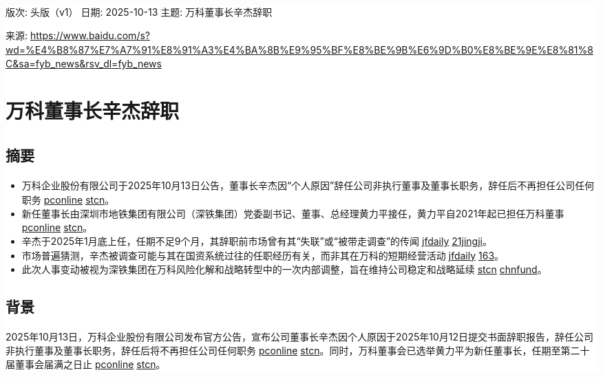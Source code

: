 版次: 头版（v1）
日期: 2025-10-13
主题: 万科董事长辛杰辞职

来源: https://www.baidu.com/s?wd=%E4%B8%87%E7%A7%91%E8%91%A3%E4%BA%8B%E9%95%BF%E8%BE%9B%E6%9D%B0%E8%BE%9E%E8%81%8C&sa=fyb_news&rsv_dl=fyb_news

# 万科董事长辛杰辞职

## 摘要
*   万科企业股份有限公司于2025年10月13日公告，董事长辛杰因“个人原因”辞任公司非执行董事及董事长职务，辞任后不再担任公司任何职务 [pconline](https://vertexaisearch.cloud.google.com/grounding-api-redirect/AUZIYQEWjgNMWq7Oi6WBSIXnUqshac9wAy8JoN2JB5c8DR58a9ayrzhEHxXIcy73bSPh8CAumIbTlbp-X93Bq-sHq4S1QzHGJtnNhRfWn9Qd34CLpvqrtsQikJqIgW-Gn4y65kihO0c-qUIxPmw=) [stcn](https://vertexaisearch.cloud.google.com/grounding-api-redirect/AUZIYQE1BP31HmTl4fEG0f1zT5-gPWBgxPdkMATnE-hSX3WfM1Xv8ajBLelQGDg91XOO1HWCwL5j4yfuvS4hVC1N_i5sn0eBID1xIp_1FmL4smxGcGZkenoGOV1yEj4E72qVO4XEBM2DPp0=)。
*   新任董事长由深圳市地铁集团有限公司（深铁集团）党委副书记、董事、总经理黄力平接任，黄力平自2021年起已担任万科董事 [pconline](https://vertexaisearch.cloud.google.com/grounding-api-redirect/AUZIYQEWjgNMWq7Oi6WBSIXnUqshac9wAy8JoN2JB5c8DR58a9ayrzhEHxXIcy73bSPh8CAumIbTlbp-X93Bq-sHq4S1QzHGJtnNhRfWn9Qd34CLpvqrtsQikJqIgW-Gn4y65kihO0c-qUIxPmw=) [stcn](https://vertexaisearch.cloud.google.com/grounding-api-redirect/AUZIYQE1BP31HmTl4fEG0f1zT5-gPWBgxPdkMATnE-hSX3WfM1Xv8ajBLelQGDg91XOO1HWCwL5j4yfuvS4hVC1N_i5sn0eBID1xIp_1FmL4smxGcGZkenoGOV1yEj4E72qVO4XEBM2DPp0=)。
*   辛杰于2025年1月底上任，任期不足9个月，其辞职前市场曾有其“失联”或“被带走调查”的传闻 [jfdaily](https://vertexaisearch.cloud.google.com/grounding-api-redirect/AUZIYQEx9LxjfAZ8yyegYn1vtPblomBMrEGwHJF4VeJqX5w_C5m00n67XXagHjG1OMEzarGJrOSXCSQTHvWnLhkYg_wHzgPNr7jcxnicLxem-6PASV36-oJ5XQ4ENq98QzcgvtAEbDOwegC4uQ==) [21jingji](https://vertexaisearch.cloud.google.com/grounding-api-redirect/AUZIYQHiwGMwMTyoZMcsPb7RaTOYjJdtFnepVZM4TqtfjA2oIKVtJz6fre0sOI7AlOSbrQ5w4zXKmEeh-tU5IbQ4XoKzvwQAWvDkf6e5h4hYtcDNeTK2CrEKBQ_-tHX5k5h56VhpnCVtOVDtloPDDw7PPtJWynsOhYB8Cf7Wp9-2aynk6vruNTVntwredUTVyw7UAn6Z)。
*   市场普遍猜测，辛杰被调查可能与其在国资系统过往的任职经历有关，而非其在万科的短期经营活动 [jfdaily](https://vertexaisearch.cloud.google.com/grounding-api-redirect/AUZIYQEx9LxjfAZ8yyegYn1vtPblomBMrEGwHJF4VeJqX5w_C5m00n67XXagHjG1OMEzarGJrOSXCSQTHvWnLhkYg_wHzgPNr7jcxnicLxem-6PASV36-oJ5XQ4ENq98QzcgvtAEbDOwegC4uQ==) [163](https://vertexaisearch.cloud.google.com/grounding-api-redirect/AUZIYQHZab3Oo8MWCKkPdlwZFaO_HHzILUlMTJpN8j9R3x1SN4Lv9JIjDVDEVbuX95nfE1lOmA39_EgD9nUnncukTDDtmOK2OiHgVIhq7siwbRWiEck-QnmBObbTrJKk1YwWoStVhqgqV_y95g0gb2B7wvA=)。
*   此次人事变动被视为深铁集团在万科风险化解和战略转型中的一次内部调整，旨在维持公司稳定和战略延续 [stcn](https://vertexaisearch.cloud.google.com/grounding-api-redirect/AUZIYQE1BP31HmTl4fEG0f1zT5-gPWBgxPdkMATnE-hSX3WfM1Xv8ajBLelQGDg91XOO1HWCwL5j4yfuvS4hVC1N_i5sn0eBID1xIp_1FmL4smxGcGZkenoGOV1yEj4E72qVO4XEBM2DPp0=) [chnfund](https://vertexaisearch.cloud.google.com/grounding-api-redirect/AUZIYQFBR6X2ZCx5UXmNXRhHfk-ZOJu-A2B4T4I07L196FVsVutUxORHg2ZjYxezsL2aj799s_trEI_4axIrDsRjpuEbo0i1a1EEuiqp4z7j_cyTZK_qq95HbcF7WBnA-XaQScdqv2LGJUL_MbioXbcGJRQGeQFeVUGuq-3_L395LxcE6g==)。

## 背景
2025年10月13日，万科企业股份有限公司发布官方公告，宣布公司董事长辛杰因个人原因于2025年10月12日提交书面辞职报告，辞任公司非执行董事及董事长职务，辞任后将不再担任公司任何职务 [pconline](https://vertexaisearch.cloud.google.com/grounding-api-redirect/AUZIYQEWjgNMWq7Oi6WBSIXnUqshac9wAy8JoN2JB5c8DR58a9ayrzhEHxXIcy73bSPh8CAumIbTlbp-X93Bq-sHq4S1QzHGJtnNhRfWn9Qd34CLpvqrtsQikJqIgW-Gn4y65kihO0c-qUIxPmw=) [stcn](https://vertexaisearch.cloud.google.com/grounding-api-redirect/AUZIYQE1BP31HmTl4fEG0f1zT5-gPWBgxPdkMATnE-hSX3WfM1Xv8ajBLelQGDg91XOO1HWCwL5j4yfuvS4hVC1N_i5sn0eBID1xIp_1FmL4smxGcGZkenoGOV1yEj4E72qVO4XEBM2DPp0=)。同时，万科董事会已选举黄力平为新任董事长，任期至第二十届董事会届满之日止 [pconline](https://vertexaisearch.cloud.google.com/grounding-api-redirect/AUZIYQEWjgNMWq7Oi6WBSIXnUqshac9wAy8JoN2JB5c8DR58a9ayrzhEHxXIcy73bSPh8CAumIbTlbp-X93Bq-sHq4S1QzHGJtnNhRfWn9Qd34CLpvqrtsQikJqIgW-Gn4y65kihO0c-qUIxPmw=) [stcn](https://vertexaisearch.cloud.google.com/grounding-api-redirect/AUZIYQE1BP31HmTl4fEG0f1zT5-gPWBgxPdkMATnE-hSX3WfM1Xv8ajBLelQGDg91XOO1HWCwL5j4yfuvS4hVC1N_i5sn0eBID1xIp_1FmL4smxGcGZkenoGOV1yEj4E72qVO4XEBM2DPp0=)。
